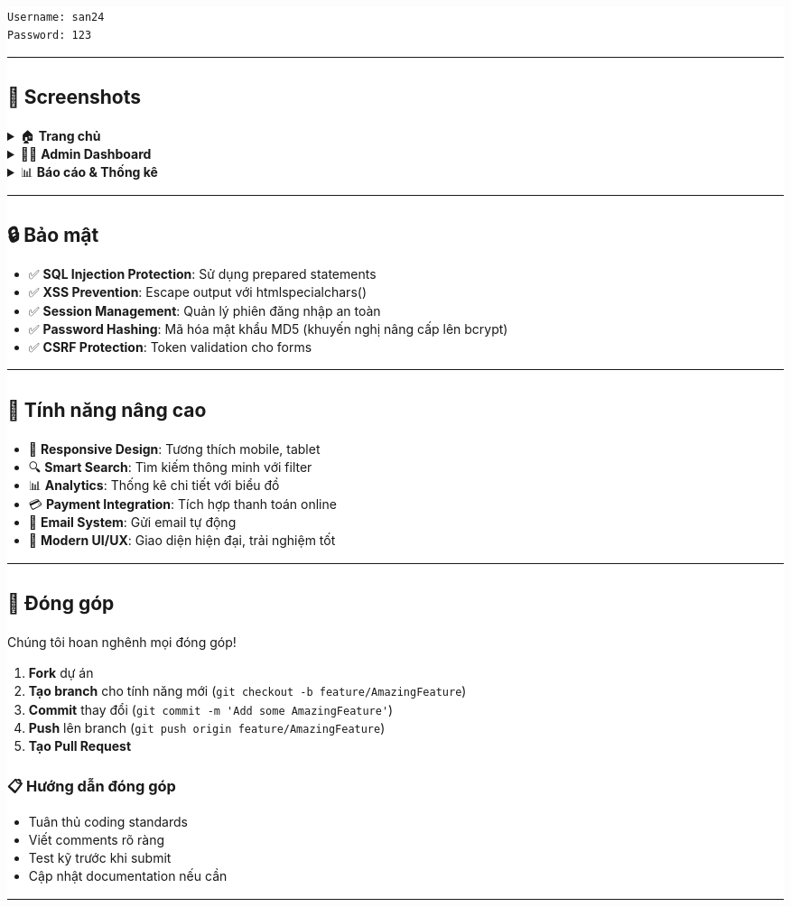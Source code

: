 ```
Username: san24
Password: 123
```

---

## 📸 Screenshots

<details><summary>🏠 <strong>Trang chủ</strong></summary></details>

<details><summary>👨‍💼 <strong>Admin Dashboard</strong></summary></details>

<details><summary>📊 <strong>Báo cáo & Thống kê</strong></summary></details>

---

## 🔒 Bảo mật

- ✅ **SQL Injection Protection**: Sử dụng prepared statements
- ✅ **XSS Prevention**: Escape output với htmlspecialchars()
- ✅ **Session Management**: Quản lý phiên đăng nhập an toàn
- ✅ **Password Hashing**: Mã hóa mật khẩu MD5 (khuyến nghị nâng cấp lên bcrypt)
- ✅ **CSRF Protection**: Token validation cho forms

---

## 🚀 Tính năng nâng cao

- 📱 **Responsive Design**: Tương thích mobile, tablet
- 🔍 **Smart Search**: Tìm kiếm thông minh với filter
- 📊 **Analytics**: Thống kê chi tiết với biểu đồ
- 💳 **Payment Integration**: Tích hợp thanh toán online
- 📧 **Email System**: Gửi email tự động
- 🎨 **Modern UI/UX**: Giao diện hiện đại, trải nghiệm tốt

---

## 🤝 Đóng góp

Chúng tôi hoan nghênh mọi đóng góp! 

1. **Fork** dự án
2. **Tạo branch** cho tính năng mới (`git checkout -b feature/AmazingFeature`)
3. **Commit** thay đổi (`git commit -m 'Add some AmazingFeature'`)
4. **Push** lên branch (`git push origin feature/AmazingFeature`)
5. **Tạo Pull Request**

### 📋 Hướng dẫn đóng góp
- Tuân thủ coding standards
- Viết comments rõ ràng
- Test kỹ trước khi submit
- Cập nhật documentation nếu cần

---